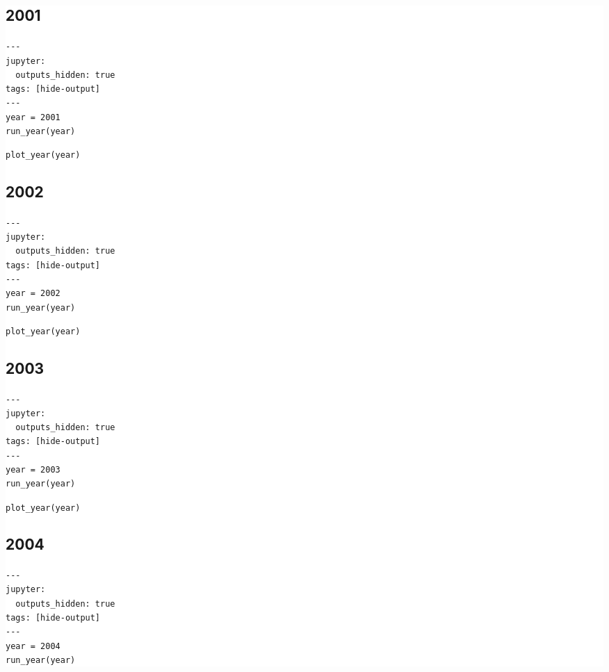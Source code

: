## 2001

```{code-cell} ipython3
---
jupyter:
  outputs_hidden: true
tags: [hide-output]
---
year = 2001
run_year(year)
```

```{code-cell} ipython3
plot_year(year)
```

## 2002

```{code-cell} ipython3
---
jupyter:
  outputs_hidden: true
tags: [hide-output]
---
year = 2002
run_year(year)
```

```{code-cell} ipython3
plot_year(year)
```

## 2003

```{code-cell} ipython3
---
jupyter:
  outputs_hidden: true
tags: [hide-output]
---
year = 2003
run_year(year)
```

```{code-cell} ipython3
plot_year(year)
```

## 2004

```{code-cell} ipython3
---
jupyter:
  outputs_hidden: true
tags: [hide-output]
---
year = 2004
run_year(year)
```
